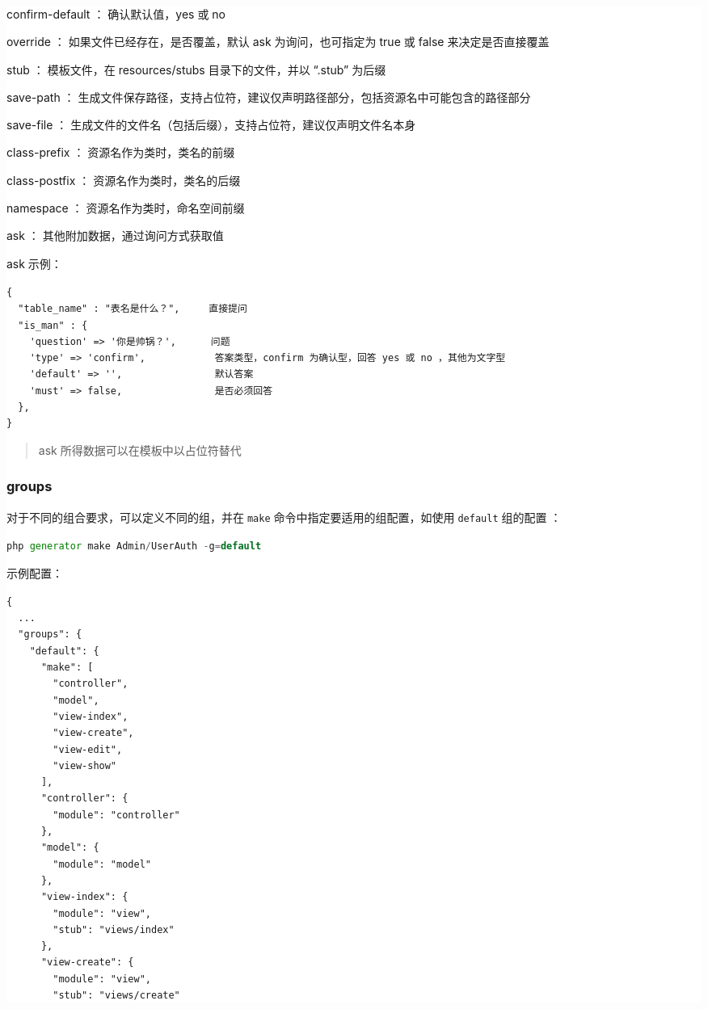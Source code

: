 confirm-default ： 确认默认值，yes 或 no

override        ： 如果文件已经存在，是否覆盖，默认 ask 为询问，也可指定为 true 或 false 来决定是否直接覆盖

stub            ： 模板文件，在 resources/stubs 目录下的文件，并以 “.stub” 为后缀

save-path       ： 生成文件保存路径，支持占位符，建议仅声明路径部分，包括资源名中可能包含的路径部分

save-file       ： 生成文件的文件名（包括后缀），支持占位符，建议仅声明文件名本身

class-prefix    ： 资源名作为类时，类名的前缀

class-postfix   ： 资源名作为类时，类名的后缀

namespace       ： 资源名作为类时，命名空间前缀

ask             ： 其他附加数据，通过询问方式获取值


ask 示例：

```
{
  "table_name" : "表名是什么？",     直接提问
  "is_man" : {
    'question' => '你是帅锅？',      问题   
    'type' => 'confirm',            答案类型，confirm 为确认型，回答 yes 或 no ，其他为文字型
    'default' => '',                默认答案
    'must' => false,                是否必须回答
  },
}
```

> ask 所得数据可以在模板中以占位符替代

### groups

对于不同的组合要求，可以定义不同的组，并在 ```make``` 命令中指定要适用的组配置，如使用 ```default``` 组的配置 ：

```php
php generator make Admin/UserAuth -g=default
```

示例配置：

```
{
  ...
  "groups": {
    "default": {
      "make": [
        "controller",
        "model",
        "view-index",
        "view-create",
        "view-edit",
        "view-show"
      ],
      "controller": {
        "module": "controller"
      },
      "model": {
        "module": "model"
      },
      "view-index": {
        "module": "view",
        "stub": "views/index"
      },
      "view-create": {
        "module": "view",
        "stub": "views/create"
```